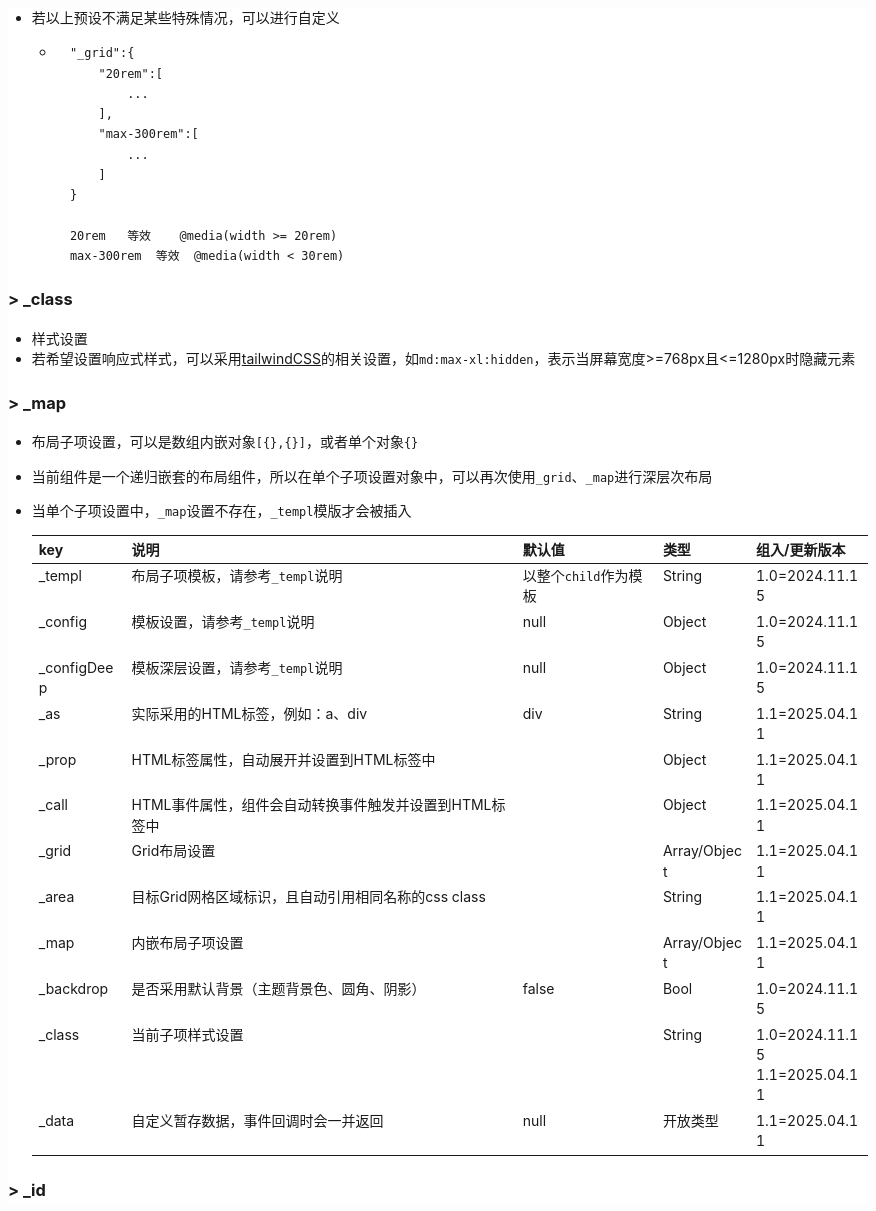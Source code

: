 - 若以上预设不满足某些特殊情况，可以进行自定义

  - ```
      "_grid":{
          "20rem":[
              ...
          ],
          "max-300rem":[
              ...
          ]
      }
      
      20rem   等效  	@media(width >= 20rem)
      max-300rem  等效  @media(width < 30rem)
      ```

### > _class

- 样式设置
- 若希望设置响应式样式，可以采用[tailwindCSS](https://tailwindcss.com/docs/responsive-design#targeting-a-breakpoint-range)的相关设置，如`md:max-xl:hidden`，表示当屏幕宽度>=768px且<=1280px时隐藏元素

### > _map

- 布局子项设置，可以是数组内嵌对象`[{},{}]`，或者单个对象`{}`

- 当前组件是一个递归嵌套的布局组件，所以在单个子项设置对象中，可以再次使用`_grid`、`_map`进行深层次布局

- 当单个子项设置中，`_map`设置不存在，`_templ`模版才会被插入

    | key         | 说明                                       | 默认值                | 类型   | 组入/更新版本  |
    | ----------- | ------------------------------------------ | --------------------- | ------ | -------------- |
    | _templ      | 布局子项模板，请参考`_templ`说明           | 以整个`child`作为模板 | String | 1.0=2024.11.15 |
    | _config     | 模板设置，请参考`_templ`说明     | null                  | Object | 1.0=2024.11.15 |
    | _configDeep | 模板深层设置，请参考`_templ`说明           | null                  | Object | 1.0=2024.11.15 |
    | _as         | 实际采用的HTML标签，例如：a、div                       | div                   | String       | 1.1=2025.04.11                   |
    | _prop       | HTML标签属性，自动展开并设置到HTML标签中               |                       | Object       | 1.1=2025.04.11                   |
    | _call       | HTML事件属性，组件会自动转换事件触发并设置到HTML标签中 |                       | Object       | 1.1=2025.04.11                   |
    | _grid       | Grid布局设置                                           |                       | Array/Object | 1.1=2025.04.11                   |
    | _area       | 目标Grid网格区域标识，且自动引用相同名称的css class               |                       | String       | 1.1=2025.04.11                   |
    | _map        | 内嵌布局子项设置                                       |                       | Array/Object | 1.1=2025.04.11     |
    | _backdrop   | 是否采用默认背景（主题背景色、圆角、阴影）             | false                 | Bool         | 1.0=2024.11.15                   |
    | _class      | 当前子项样式设置                                       |                       | String       | 1.0=2024.11.15<br>1.1=2025.04.11 |
    | _data | 自定义暂存数据，事件回调时会一并返回 | null | 开放类型 | 1.1=2025.04.11 |

### > _id
